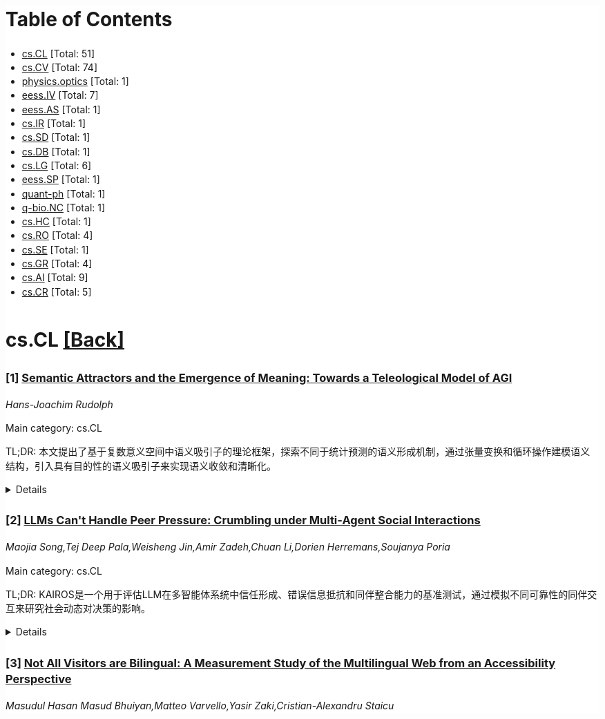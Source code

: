 <div id=toc></div>

# Table of Contents

- [cs.CL](#cs.CL) [Total: 51]
- [cs.CV](#cs.CV) [Total: 74]
- [physics.optics](#physics.optics) [Total: 1]
- [eess.IV](#eess.IV) [Total: 7]
- [eess.AS](#eess.AS) [Total: 1]
- [cs.IR](#cs.IR) [Total: 1]
- [cs.SD](#cs.SD) [Total: 1]
- [cs.DB](#cs.DB) [Total: 1]
- [cs.LG](#cs.LG) [Total: 6]
- [eess.SP](#eess.SP) [Total: 1]
- [quant-ph](#quant-ph) [Total: 1]
- [q-bio.NC](#q-bio.NC) [Total: 1]
- [cs.HC](#cs.HC) [Total: 1]
- [cs.RO](#cs.RO) [Total: 4]
- [cs.SE](#cs.SE) [Total: 1]
- [cs.GR](#cs.GR) [Total: 4]
- [cs.AI](#cs.AI) [Total: 9]
- [cs.CR](#cs.CR) [Total: 5]


<div id='cs.CL'></div>

# cs.CL [[Back]](#toc)

### [1] [Semantic Attractors and the Emergence of Meaning: Towards a Teleological Model of AGI](https://arxiv.org/abs/2508.18290)
*Hans-Joachim Rudolph*

Main category: cs.CL

TL;DR: 本文提出了基于复数意义空间中语义吸引子的理论框架，探索不同于统计预测的语义形成机制，通过张量变换和循环操作建模语义结构，引入具有目的性的语义吸引子来实现语义收敛和清晰化。


<details><summary>Details</summary></details>


### [2] [LLMs Can't Handle Peer Pressure: Crumbling under Multi-Agent Social Interactions](https://arxiv.org/abs/2508.18321)
*Maojia Song,Tej Deep Pala,Weisheng Jin,Amir Zadeh,Chuan Li,Dorien Herremans,Soujanya Poria*

Main category: cs.CL

TL;DR: KAIROS是一个用于评估LLM在多智能体系统中信任形成、错误信息抵抗和同伴整合能力的基准测试，通过模拟不同可靠性的同伴交互来研究社会动态对决策的影响。


<details><summary>Details</summary></details>


### [3] [Not All Visitors are Bilingual: A Measurement Study of the Multilingual Web from an Accessibility Perspective](https://arxiv.org/abs/2508.18328)
*Masudul Hasan Masud Bhuiyan,Matteo Varvello,Yasir Zaki,Cristian-Alexandru Staicu*
